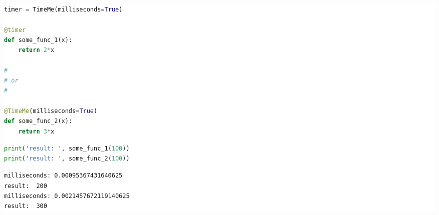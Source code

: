 
```python
timer = TimeMe(milliseconds=True)

@timer
def some_func_1(x):
    return 2*x

# 
# or 
# 

@TimeMe(milliseconds=True)
def some_func_2(x):
    return 3*x
```


```python
print('result: ', some_func_1(100))
print('result: ', some_func_2(100))
```

    milliseconds: 0.00095367431640625
    result:  200
    milliseconds: 0.0021457672119140625
    result:  300

